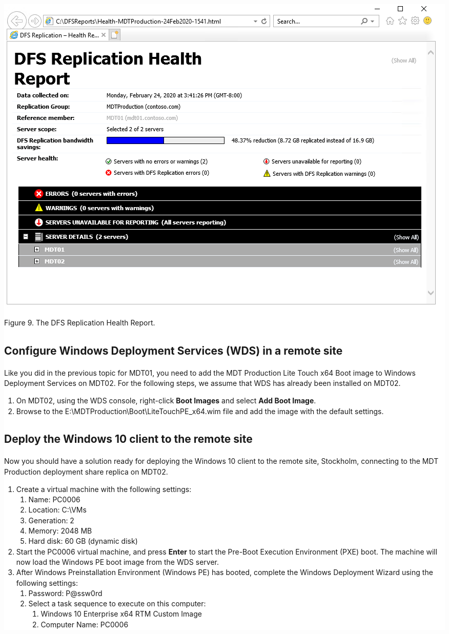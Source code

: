 ![figure 9](../images/mdt-10-fig09.png)

Figure 9. The DFS Replication Health Report.

## <a href="" id="sec04"></a>Configure Windows Deployment Services (WDS) in a remote site

Like you did in the previous topic for MDT01, you need to add the MDT Production Lite Touch x64 Boot image to Windows Deployment Services on MDT02. For the following steps, we assume that WDS has already been installed on MDT02.
1.  On MDT02, using the WDS console, right-click **Boot Images** and select **Add Boot Image**.
2.  Browse to the E:\\MDTProduction\\Boot\\LiteTouchPE\_x64.wim file and add the image with the default settings.

## <a href="" id="sec05"></a>Deploy the Windows 10 client to the remote site

Now you should have a solution ready for deploying the Windows 10 client to the remote site, Stockholm, connecting to the MDT Production deployment share replica on MDT02.

1.  Create a virtual machine with the following settings:
    1.  Name: PC0006
    2.  Location: C:\\VMs
    3.  Generation: 2
    4.  Memory: 2048 MB
    5.  Hard disk: 60 GB (dynamic disk)
2.  Start the PC0006 virtual machine, and press **Enter** to start the Pre-Boot Execution Environment (PXE) boot. The machine will now load the Windows PE boot image from the WDS server.
3.  After Windows Preinstallation Environment (Windows PE) has booted, complete the Windows Deployment Wizard using the following settings:
    1.  Password: P@ssw0rd
    2.  Select a task sequence to execute on this computer:
        1.  Windows 10 Enterprise x64 RTM Custom Image
        2.  Computer Name: PC0006